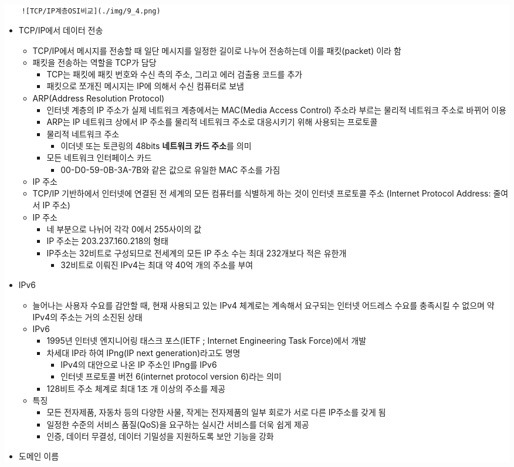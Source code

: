         ![TCP/IP계층OSI비교](./img/9_4.png)

- TCP/IP에서 데이터 전송

  - TCP/IP에서 메시지를 전송할 때 일단 메시지를 일정한 길이로 나누어 전송하는데 이를 패킷(packet) 이라 함
  - 패킷을 전송하는 역할을 TCP가 담당
    - TCP는 패킷에 패킷 번호와 수신 측의 주소, 그리고 에러 검출용 코드를 추가
    - 패킷으로 쪼개진 메시지는 IP에 의해서 수신 컴퓨터로 보냄
  - ARP(Address Resolution Protocol)
    - 인터넷 계층의 IP 주소가 실제 네트워크 계층에서는 MAC(Media Access Control) 주소라 부르는 물리적 네트워크 주소로 바뀌어 이용
    - ARP는 IP 네트워크 상에서 IP 주소를 물리적 네트워크 주소로 대응시키기 위해 사용되는 프로토콜
    - 물리적 네트워크 주소
      - 이더넷 또는 토큰링의 48bits **네트워크 카드 주소**를 의미
    - 모든 네트워크 인터페이스 카드
      - 00-D0-59-0B-3A-7B와 같은 값으로 유일한 MAC 주소를 가짐
  - IP 주소
  - TCP/IP 기반하에서 인터넷에 연결된 전 세계의 모든 컴퓨터를 식별하게 하는 것이 인터넷 프로토콜 주소 (Internet Protocol Address: 줄여서 IP 주소)
  - IP 주소
    - 네 부분으로 나뉘어 각각 0에서 255사이의 값
    - IP 주소는 203.237.160.218의 형태
    - IP주소는 32비트로 구성되므로 전세계의 모든 IP 주소 수는 최대 232개보다 적은 유한개
      - 32비트로 이뤄진 IPv4는 최대 약 40억 개의 주소를 부여

- IPv6
  - 늘어나는 사용자 수요를 감안할 때, 현재 사용되고 있는 IPv4 체계로는 계속해서 요구되는 인터넷 어드레스 수요를 충족시킬 수 없으며 약 IPv4의 주소는 거의 소진된 상태
  - IPv6
    - 1995년 인터넷 엔지니어링 태스크 포스(IETF ; Internet Engineering Task Force)에서 개발
    - 차세대 IP라 하여 IPng(IP next generation)라고도 명명
      - IPv4의 대안으로 나온 IP 주소인 IPng를 IPv6
      - 인터넷 프로토콜 버전 6(internet protocol version 6)라는 의미
    - 128비트 주소 체계로 최대 1조 개 이상의 주소를 제공
  - 특징
    - 모든 전자제품, 자동차 등의 다양한 사물, 작게는 전자제품의 일부 회로가 서로 다른 IP주소를 갖게 됨
    - 일정한 수준의 서비스 품질(QoS)을 요구하는 실시간 서비스를 더욱 쉽게 제공
    - 인증, 데이터 무결성, 데이터 기밀성을 지원하도록 보안 기능을 강화
- 도메인 이름
